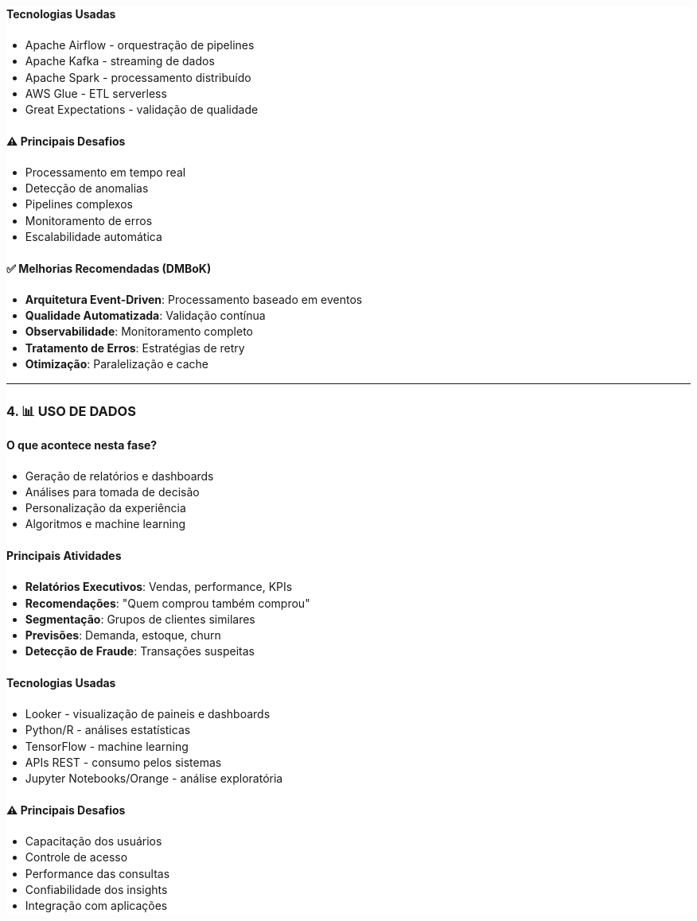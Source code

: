 #### Tecnologias Usadas
- Apache Airflow - orquestração de pipelines
- Apache Kafka - streaming de dados
- Apache Spark - processamento distribuído
- AWS Glue - ETL serverless
- Great Expectations - validação de qualidade

#### ⚠️ Principais Desafios
- Processamento em tempo real
- Detecção de anomalias
- Pipelines complexos
- Monitoramento de erros
- Escalabilidade automática

#### ✅ Melhorias Recomendadas (DMBoK)
- **Arquitetura Event-Driven**: Processamento baseado em eventos
- **Qualidade Automatizada**: Validação contínua
- **Observabilidade**: Monitoramento completo
- **Tratamento de Erros**: Estratégias de retry
- **Otimização**: Paralelização e cache

---

### 4. 📊 USO DE DADOS

#### O que acontece nesta fase?
- Geração de relatórios e dashboards
- Análises para tomada de decisão
- Personalização da experiência
- Algoritmos e machine learning

#### Principais Atividades
- **Relatórios Executivos**: Vendas, performance, KPIs
- **Recomendações**: "Quem comprou também comprou"
- **Segmentação**: Grupos de clientes similares
- **Previsões**: Demanda, estoque, churn
- **Detecção de Fraude**: Transações suspeitas

#### Tecnologias Usadas

- Looker - visualização de paineis e dashboards
- Python/R - análises estatísticas
- TensorFlow - machine learning
- APIs REST - consumo pelos sistemas
- Jupyter Notebooks/Orange - análise exploratória


#### ⚠️ Principais Desafios
- Capacitação dos usuários
- Controle de acesso
- Performance das consultas
- Confiabilidade dos insights
- Integração com aplicações
